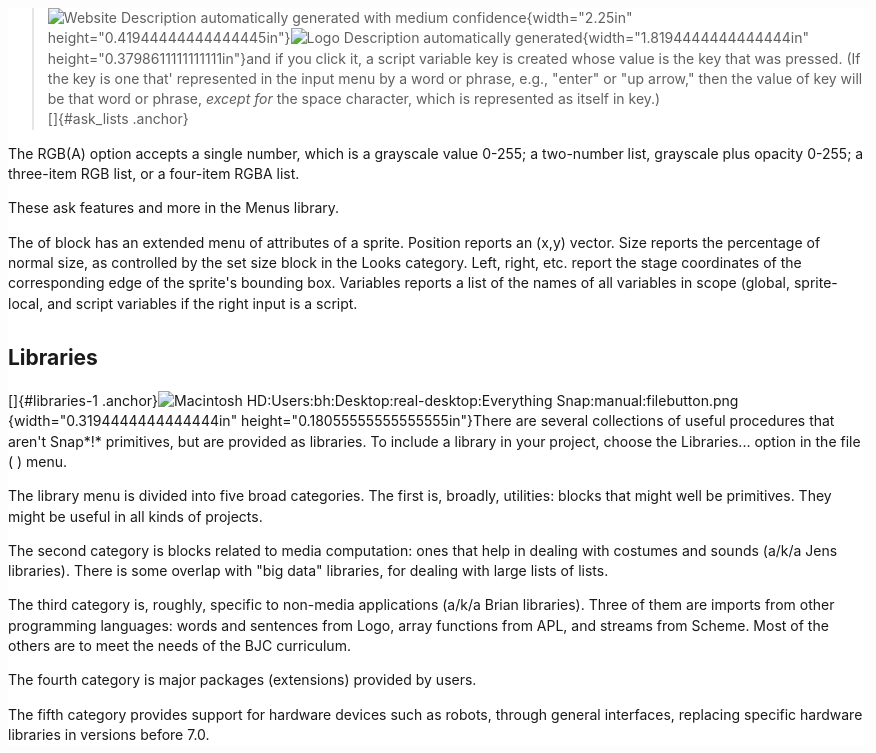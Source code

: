 > ![Website Description automatically generated with medium
> confidence](media/image356.png){width="2.25in"
> height="0.41944444444444445in"}![Logo Description automatically
> generated](media/image357.png){width="1.8194444444444444in"
> height="0.3798611111111111in"}and if you click it, a script variable
> key is created whose value is the key that was pressed. (If the key is
> one that' represented in the input menu by a word or phrase, e.g.,
> "enter" or "up arrow," then the value of key will be that word or
> phrase, *except for* the space character, which is represented as
> itself in key.)\
> []{#ask_lists .anchor}

The RGB(A) option accepts a single number, which is a grayscale value
0-255; a two-number list, grayscale plus opacity 0-255; a three-item RGB
list, or a four-item RGBA list.

These ask features and more in the Menus library.

The of block has an extended menu of attributes of a sprite. Position
reports an (x,y) vector. Size reports the percentage of normal size, as
controlled by the set size block in the Looks category. Left, right,
etc. report the stage coordinates of the corresponding edge of the
sprite's bounding box. Variables reports a list of the names of all
variables in scope (global, sprite-local, and script variables if the
right input is a script.

##  Libraries

[]{#libraries-1 .anchor}![Macintosh
HD:Users:bh:Desktop:real-desktop:Everything
Snap:manual:filebutton.png](media/image384.png){width="0.3194444444444444in"
height="0.18055555555555555in"}There are several collections of useful
procedures that aren't Snap*!* primitives, but are provided as
libraries. To include a library in your project, choose the Libraries...
option in the file ( ) menu.

The library menu is divided into five broad categories. The first is,
broadly, utilities: blocks that might well be primitives. They might be
useful in all kinds of projects.

The second category is blocks related to media computation: ones that
help in dealing with costumes and sounds (a/k/a Jens libraries). There
is some overlap with "big data" libraries, for dealing with large lists
of lists.

The third category is, roughly, specific to non-media applications
(a/k/a Brian libraries). Three of them are imports from other
programming languages: words and sentences from Logo, array functions
from APL, and streams from Scheme. Most of the others are to meet the
needs of the BJC curriculum.

The fourth category is major packages (extensions) provided by users.

The fifth category provides support for hardware devices such as robots,
through general interfaces, replacing specific hardware libraries in
versions before 7.0.
